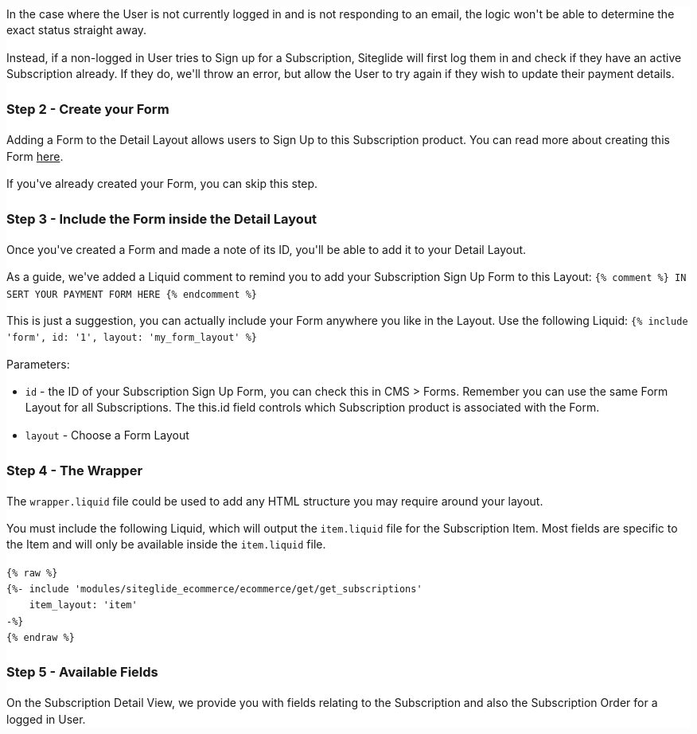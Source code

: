 &#x20;In the case where the User is not currently logged in and is not responding to an email, the logic won't be able to determine the exact status straight away. &#x20;

Instead, if a non-logged in User tries to Sign up for a Subscription, Siteglide will first log them in and check if they have an active Subscription already. If they do, we'll throw an error, but allow the User to try again if they wish to update their payment details.&#x20;

### Step 2 - Create your Form

&#x20;Adding a Form to the Detail Layout allows users to Sign Up to this Subscription product. You can read more about creating this Form [here](https://help.siteglide.com/en/article/forms-getting-started-4i929m/#2-creating-and-editing-forms).&#x20;

If you've already created your Form, you can skip this step.

### Step 3 - Include the Form inside the Detail Layout

&#x20;Once you've created a Form and made a note of its ID, you'll be able to add it to your Detail Layout.

As a guide, we've added a Liquid comment to remind you to add your Subscription Sign Up Form to this Layout: `{% comment %} INSERT YOUR PAYMENT FORM HERE {% endcomment %}`

This is just a suggestion, you can actually include your Form anywhere you like in the Layout.&#x20;
Use the following Liquid: `{% include 'form', id: '1', layout: 'my_form_layout' %}`

Parameters:

*   `id` - the ID of your Subscription Sign Up Form, you can check this in CMS > Forms. Remember you can use the same Form Layout for all Subscriptions. The this.id field controls which Subscription product is associated with the Form.

*   `layout` - Choose a Form Layout

### Step 4 - The Wrapper

&#x20;The `wrapper.liquid` file could be used to add any HTML structure you may require around your layout.

You must include the following Liquid, which will output the `item.liquid` file for the Subscription Item. Most fields are specific to the Item and will only be available inside the `item.liquid` file.&#x20;

```liquid
{% raw %}
{%- include 'modules/siteglide_ecommerce/ecommerce/get/get_subscriptions'
    item_layout: 'item' 
-%}
{% endraw %}
```

### Step 5 - Available Fields

On the Subscription Detail View, we provide you with fields relating to the Subscription and also the Subscription Order for a logged in User.
